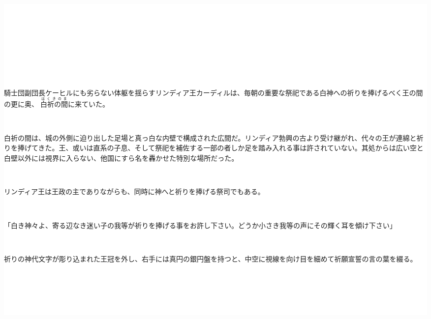  <p id="L17">
  <br/>
 </p>
 <p id="L18">
  <br/>
 </p>
 <p id="L19">
  <br/>
 </p>
 <p id="L20">
  <br/>
 </p>
 <p id="L21">
  <br/>
 </p>
 <p id="L22">
  騎士団副団長ケーヒルにも劣らない体躯を揺らすリンディア王カーディルは、毎朝の重要な祭祀である白神への祈りを捧げるべく王の間の更に奥、
  <ruby>
   白祈の間
   <rp>
    (
   </rp>
   <rt>
    はくきのま
   </rt>
   <rp>
    )
   </rp>
  </ruby>
  に来ていた。
 </p>
 <p id="L23">
  <br/>
 </p>
 <p id="L24">
  白祈の間は、城の外側に迫り出した足場と真っ白な内壁で構成された広間だ。リンディア勃興の古より受け継がれ、代々の王が連綿と祈りを捧げてきた。王、或いは直系の子息、そして祭祀を補佐する一部の者しか足を踏み入れる事は許されていない。其処からは広い空と白壁以外には視界に入らない、他国にすら名を轟かせた特別な場所だった。
 </p>
 <p id="L25">
  <br/>
 </p>
 <p id="L26">
  リンディア王は王政の主でありながらも、同時に神へと祈りを捧げる祭司でもある。
 </p>
 <p id="L27">
  <br/>
 </p>
 <p id="L28">
  「白き神々よ、寄る辺なき迷い子の我等が祈りを捧げる事をお許し下さい。どうか小さき我等の声にその輝く耳を傾け下さい」
 </p>
 <p id="L29">
  <br/>
 </p>
 <p id="L30">
  祈りの神代文字が彫り込まれた王冠を外し、右手には真円の銀円盤を持つと、中空に視線を向け目を細めて祈願宣誓の言の葉を綴る。
 </p>
 <p id="L31">
  <br/>
 </p>
 <p id="L32">
  <br/>
 </p>
 <p id="L33">
  <br/>